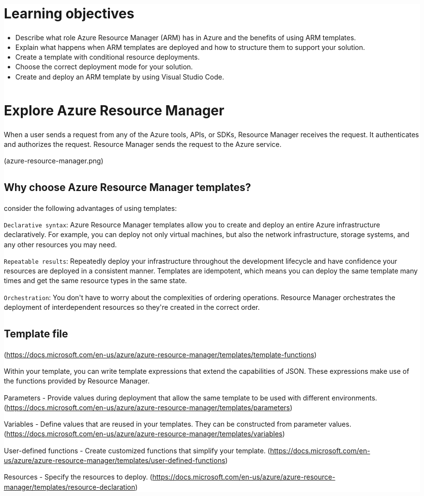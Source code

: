 # Learning objectives

- Describe what role Azure Resource Manager (ARM) has in Azure and the benefits of using ARM templates.
- Explain what happens when ARM templates are deployed and how to structure them to support your solution.
- Create a template with conditional resource deployments.
- Choose the correct deployment mode for your solution.
- Create and deploy an ARM template by using Visual Studio Code.

# Explore Azure Resource Manager

When a user sends a request from any of the Azure tools, APIs, or SDKs, Resource Manager receives the request. It authenticates and authorizes the request. Resource Manager sends the request to the Azure service.

(azure-resource-manager.png)


## Why choose Azure Resource Manager templates?
consider the following advantages of using templates:

`Declarative syntax`: Azure Resource Manager templates allow you to create and deploy an entire Azure infrastructure declaratively. For example, you can deploy not only virtual machines, but also the network infrastructure, storage systems, and any other resources you may need.

`Repeatable results`: Repeatedly deploy your infrastructure throughout the development lifecycle and have confidence your resources are deployed in a consistent manner. Templates are idempotent, which means you can deploy the same template many times and get the same resource types in the same state.

`Orchestration`: You don't have to worry about the complexities of ordering operations. Resource Manager orchestrates the deployment of interdependent resources so they're created in the correct order.

## Template file
(https://docs.microsoft.com/en-us/azure/azure-resource-manager/templates/template-functions)

Within your template, you can write template expressions that extend the capabilities of JSON. These expressions make use of the functions provided by Resource Manager.

Parameters - Provide values during deployment that allow the same template to be used with different environments. (https://docs.microsoft.com/en-us/azure/azure-resource-manager/templates/parameters)

Variables - Define values that are reused in your templates. They can be constructed from parameter values. (https://docs.microsoft.com/en-us/azure/azure-resource-manager/templates/variables)

User-defined functions - Create customized functions that simplify your template. (https://docs.microsoft.com/en-us/azure/azure-resource-manager/templates/user-defined-functions)

Resources - Specify the resources to deploy. (https://docs.microsoft.com/en-us/azure/azure-resource-manager/templates/resource-declaration)
